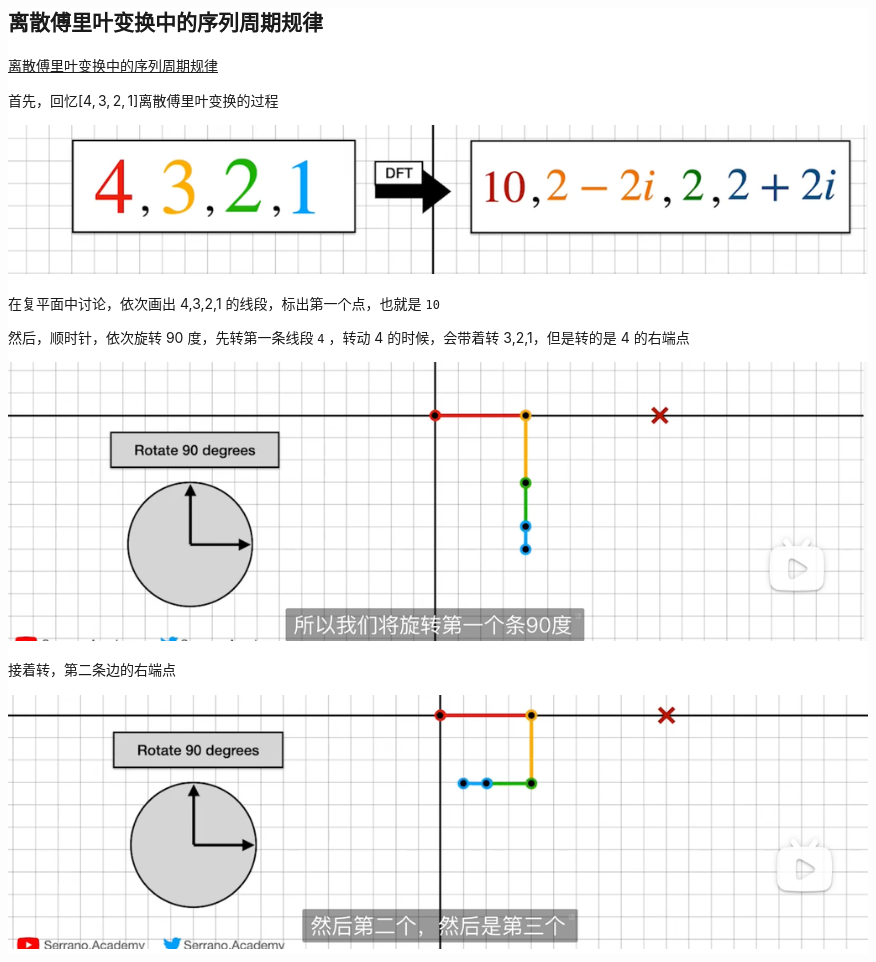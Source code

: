 ## 离散傅里叶变换中的序列周期规律

[离散傅里叶变换中的序列周期规律](https://www.bilibili.com/video/BV12aypYxEAB/?vd_source=ddd7d236ab3e9b123c4086c415f4939e)

首先，回忆$[4,3,2,1]$离散傅里叶变换的过程

![image-20250325170244141](images/image-20250325170244141.png)

在复平面中讨论，依次画出 4,3,2,1 的线段，标出第一个点，也就是 `10`

然后，顺时针，依次旋转 90 度，先转第一条线段 `4` ，转动 4 的时候，会带着转 3,2,1，但是转的是 4 的右端点

![image-20250325170521215](images/image-20250325170521215.png) 

接着转，第二条边的右端点

![image-20250325170611891](images/image-20250325170611891.png)  
